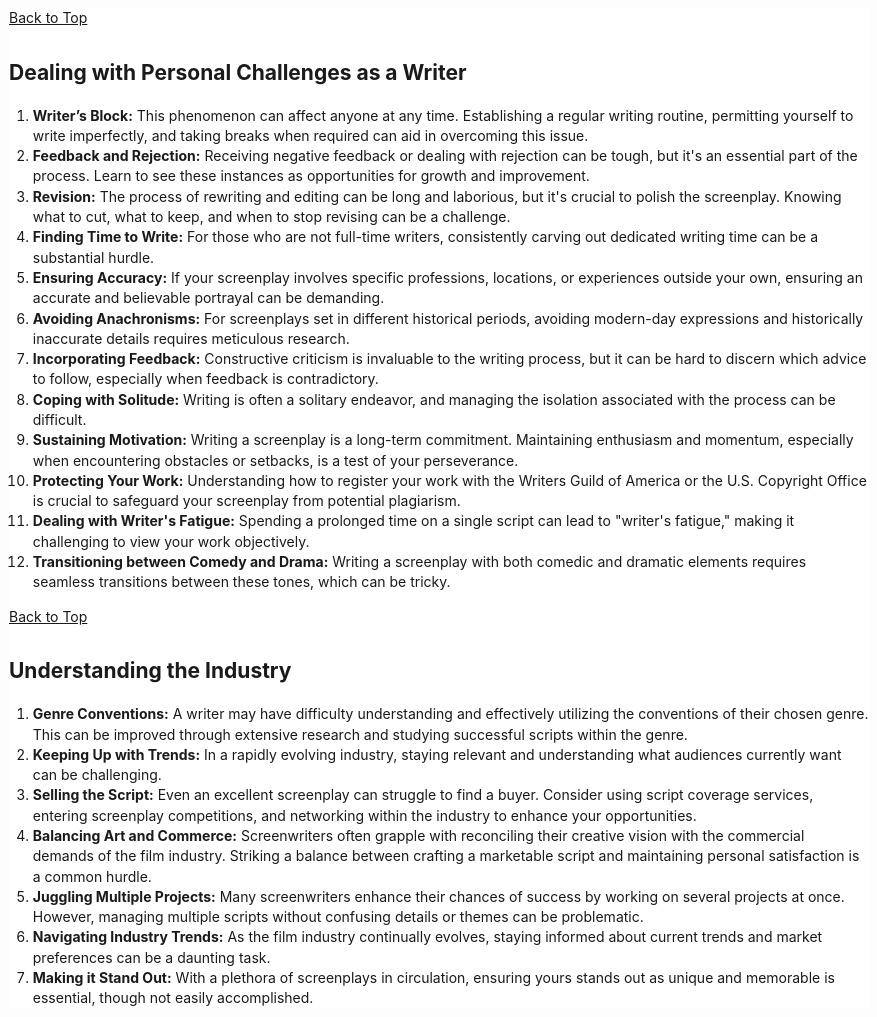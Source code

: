 <a href="#top">Back to Top</a>

## Dealing with Personal Challenges as a Writer 

1. **Writer’s Block:** This phenomenon can affect anyone at any time. Establishing a regular writing routine, permitting yourself to write imperfectly, and taking breaks when required can aid in overcoming this issue.
2. **Feedback and Rejection:** Receiving negative feedback or dealing with rejection can be tough, but it's an essential part of the process. Learn to see these instances as opportunities for growth and improvement.
3. **Revision:** The process of rewriting and editing can be long and laborious, but it's crucial to polish the screenplay. Knowing what to cut, what to keep, and when to stop revising can be a challenge.
4. **Finding Time to Write:** For those who are not full-time writers, consistently carving out dedicated writing time can be a substantial hurdle.
5. **Ensuring Accuracy:** If your screenplay involves specific professions, locations, or experiences outside your own, ensuring an accurate and believable portrayal can be demanding.
6. **Avoiding Anachronisms:** For screenplays set in different historical periods, avoiding modern-day expressions and historically inaccurate details requires meticulous research.
7. **Incorporating Feedback:** Constructive criticism is invaluable to the writing process, but it can be hard to discern which advice to follow, especially when feedback is contradictory.
8. **Coping with Solitude:** Writing is often a solitary endeavor, and managing the isolation associated with the process can be difficult.
9. **Sustaining Motivation:** Writing a screenplay is a long-term commitment. Maintaining enthusiasm and momentum, especially when encountering obstacles or setbacks, is a test of your perseverance.
10. **Protecting Your Work:** Understanding how to register your work with the Writers Guild of America or the U.S. Copyright Office is crucial to safeguard your screenplay from potential plagiarism.
11. **Dealing with Writer's Fatigue:** Spending a prolonged time on a single script can lead to "writer's fatigue," making it challenging to view your work objectively.
12. **Transitioning between Comedy and Drama:** Writing a screenplay with both comedic and dramatic elements requires seamless transitions between these tones, which can be tricky.

<a href="#top">Back to Top</a>

## Understanding the Industry

1. **Genre Conventions:** A writer may have difficulty understanding and effectively utilizing the conventions of their chosen genre. This can be improved through extensive research and studying successful scripts within the genre.
2. **Keeping Up with Trends:** In a rapidly evolving industry, staying relevant and understanding what audiences currently want can be challenging.
3. **Selling the Script:** Even an excellent screenplay can struggle to find a buyer. Consider using script coverage services, entering screenplay competitions, and networking within the industry to enhance your opportunities.
4. **Balancing Art and Commerce:** Screenwriters often grapple with reconciling their creative vision with the commercial demands of the film industry. Striking a balance between crafting a marketable script and maintaining personal satisfaction is a common hurdle.
5. **Juggling Multiple Projects:** Many screenwriters enhance their chances of success by working on several projects at once. However, managing multiple scripts without confusing details or themes can be problematic.
6. **Navigating Industry Trends:** As the film industry continually evolves, staying informed about current trends and market preferences can be a daunting task.
7. **Making it Stand Out:** With a plethora of screenplays in circulation, ensuring yours stands out as unique and memorable is essential, though not easily accomplished.
